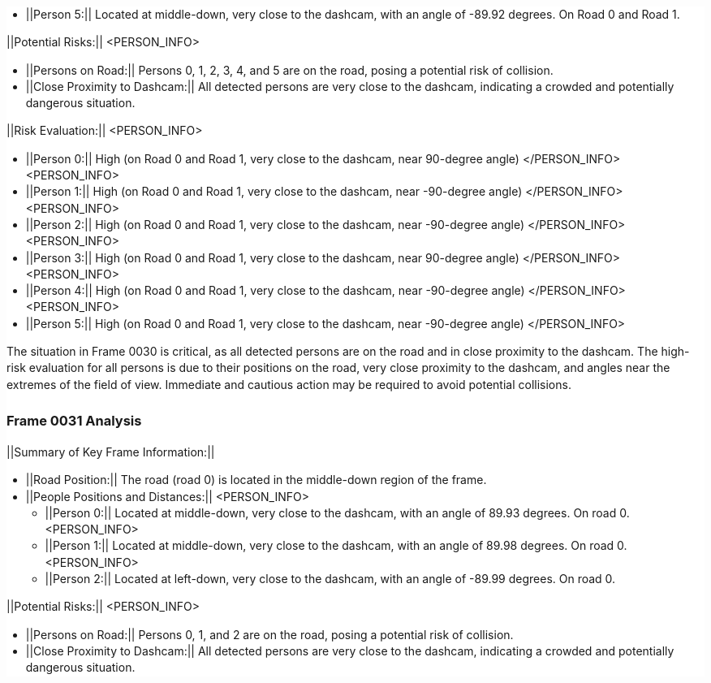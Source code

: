   - ||Person 5:|| Located at middle-down, very close to the dashcam, with an angle of -89.92 degrees. On Road 0 and Road 1.

||Potential Risks:||
<PERSON_INFO>
- ||Persons on Road:|| Persons 0, 1, 2, 3, 4, and 5 are on the road, posing a potential risk of collision.
- ||Close Proximity to Dashcam:|| All detected persons are very close to the dashcam, indicating a crowded and potentially dangerous situation.

||Risk Evaluation:||
<PERSON_INFO>
- ||Person 0:|| High (on Road 0 and Road 1, very close to the dashcam, near 90-degree angle)
</PERSON_INFO>
<PERSON_INFO>
- ||Person 1:|| High (on Road 0 and Road 1, very close to the dashcam, near -90-degree angle)
</PERSON_INFO>
<PERSON_INFO>
- ||Person 2:|| High (on Road 0 and Road 1, very close to the dashcam, near -90-degree angle)
</PERSON_INFO>
<PERSON_INFO>
- ||Person 3:|| High (on Road 0 and Road 1, very close to the dashcam, near 90-degree angle)
</PERSON_INFO>
<PERSON_INFO>
- ||Person 4:|| High (on Road 0 and Road 1, very close to the dashcam, near -90-degree angle)
</PERSON_INFO>
<PERSON_INFO>
- ||Person 5:|| High (on Road 0 and Road 1, very close to the dashcam, near -90-degree angle)
</PERSON_INFO>

The situation in Frame 0030 is critical, as all detected persons are on the road and in close proximity to the dashcam. The high-risk evaluation for all persons is due to their positions on the road, very close proximity to the dashcam, and angles near the extremes of the field of view. Immediate and cautious action may be required to avoid potential collisions.
### Frame 0031 Analysis

||Summary of Key Frame Information:||
- ||Road Position:|| The road (road 0) is located in the middle-down region of the frame.
- ||People Positions and Distances:||
<PERSON_INFO>
  - ||Person 0:|| Located at middle-down, very close to the dashcam, with an angle of 89.93 degrees. On road 0.
<PERSON_INFO>
  - ||Person 1:|| Located at middle-down, very close to the dashcam, with an angle of 89.98 degrees. On road 0.
<PERSON_INFO>
  - ||Person 2:|| Located at left-down, very close to the dashcam, with an angle of -89.99 degrees. On road 0.

||Potential Risks:||
<PERSON_INFO>
- ||Persons on Road:|| Persons 0, 1, and 2 are on the road, posing a potential risk of collision.
- ||Close Proximity to Dashcam:|| All detected persons are very close to the dashcam, indicating a crowded and potentially dangerous situation.

